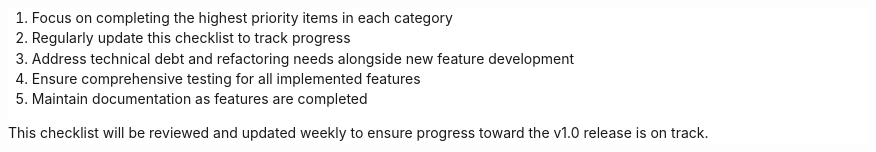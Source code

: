1. Focus on completing the highest priority items in each category
2. Regularly update this checklist to track progress
3. Address technical debt and refactoring needs alongside new feature development
4. Ensure comprehensive testing for all implemented features
5. Maintain documentation as features are completed

This checklist will be reviewed and updated weekly to ensure progress toward the v1.0 release is on track.
